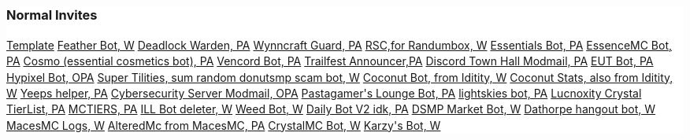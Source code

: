 ### **Normal Invites**
[Template](https://discord.com/api/oauth2/authorize?client_id=12345678912345678&permissions=0&scope=bot%20applications.commands)
[Feather Bot, W](https://discord.com/api/oauth2/authorize?client_id=1015028880110788618&permissions=0&scope=bot%20applications.commands)
[Deadlock Warden, PA](https://discord.com/api/oauth2/authorize?client_id=1274947882172022794&permissions=0&scope=bot%20applications.commands)
[Wynncraft Guard, PA](https://discord.com/api/oauth2/authorize?client_id=1015346406250250260&permissions=0&scope=bot%20applications.commands)
[RSC,for Randumbox, W](https://discord.com/api/oauth2/authorize?client_id=1247630998703968266&permissions=0&scope=bot%20applications.commands)
[Essentials Bot, PA](https://discord.com/api/oauth2/authorize?client_id=1012730938054160404&permissions=0&scope=bot%20applications.commands)
[EssenceMC Bot, PA](https://discord.com/api/oauth2/authorize?client_id=801496707493658644&permissions=0&scope=bot%20applications.commands)
[Cosmo (essential cosmetics bot), PA](https://discord.com/api/oauth2/authorize?client_id=1012756014375895160&permissions=0&scope=bot%20applications.commands)
[Vencord Bot, PA](https://discord.com/api/oauth2/authorize?client_id=1017176847865352332&permissions=0&scope=bot%20applications.commands)
[Trailfest Announcer,PA](https://discord.com/api/oauth2/authorize?client_id=1212168759528128592&permissions=0&scope=bot%20applications.commands)
[Discord Town Hall Modmail, PA](https://discord.com/api/oauth2/authorize?client_id=889963798599966730&permissions=0&scope=bot%20applications.commands)
[EUT Bot, PA](https://discord.com/api/oauth2/authorize?client_id=1332694186184544338&permissions=0&scope=bot%20applications.commands)
[Hypixel Bot, OPA](https://discord.com/api/oauth2/authorize?client_id=1075854345477824582&permissions=0&scope=bot%20applications.commands)
[Super Tilities, sum random donutsmp scam bot, W](https://discord.com/api/oauth2/authorize?client_id=1380239769673662524&permissions=0&scope=bot%20applications.commands)
[Coconut Bot, from Iditity, W](https://discord.com/api/oauth2/authorize?client_id=1348655829334884413&permissions=0&scope=bot%20applications.commands)
[Coconut Stats, also from Iditity, W](https://discord.com/api/oauth2/authorize?client_id=1382465821275721850&permissions=0&scope=bot%20applications.commands)
[Yeeps helper, PA](https://discord.com/api/oauth2/authorize?client_id=1225268965425807440&permissions=0&scope=bot%20applications.commands)
[Cybersecurity Server Modmail, OPA](https://discord.com/api/oauth2/authorize?client_id=1179249147556143125&permissions=0&scope=bot%20applications.commands)
[Pastagamer's Lounge Bot, PA](https://discord.com/api/oauth2/authorize?client_id=1341439616204673084&permissions=0&scope=bot%20applications.commands)
[lightskies bot, PA](https://discord.com/api/oauth2/authorize?client_id=1049556613213732884&permissions=0&scope=bot%20applications.commands)
[Lucnoxity Crystal TierList, PA](https://discord.com/api/oauth2/authorize?client_id=1347677170616504473&permissions=0&scope=bot%20applications.commands)
[MCTIERS, PA](https://discord.com/api/oauth2/authorize?client_id=1124128173609713734&permissions=0&scope=bot%20applications.commands)
[ILL Bot deleter, W](https://discord.com/api/oauth2/authorize?client_id=904472869239660644&permissions=0&scope=bot%20applications.commands)
[Weed Bot, W](https://discord.com/api/oauth2/authorize?client_id=1044314915227324506&permissions=0&scope=bot%20applications.commands)
[Daily Bot V2 idk, PA](https://discord.com/api/oauth2/authorize?client_id=853158786364866600&permissions=0&scope=bot%20applications.commands)
[DSMP Market Bot, W](https://discord.com/api/oauth2/authorize?client_id=1345004649807216660&permissions=0&scope=bot%20applications.commands)
[Dathorpe hangout bot, W](https://discord.com/api/oauth2/authorize?client_id=1313856048037232711&permissions=0&scope=bot%20applications.commands)
[MacesMC Logs, W](https://discord.com/api/oauth2/authorize?client_id=1383191548203761705&permissions=0&scope=bot%20applications.commands)
[AlteredMc from MacesMC, PA](https://discord.com/api/oauth2/authorize?client_id=1375903050136424571&permissions=0&scope=bot%20applications.commands)
[CrystalMC Bot, W](https://discord.com/api/oauth2/authorize?client_id=1383145642141945977&permissions=0&scope=bot%20applications.commands)
[Karzy's Bot, W](https://discord.com/api/oauth2/authorize?client_id=1362482431722131506&permissions=0&scope=bot%20applications.commands)